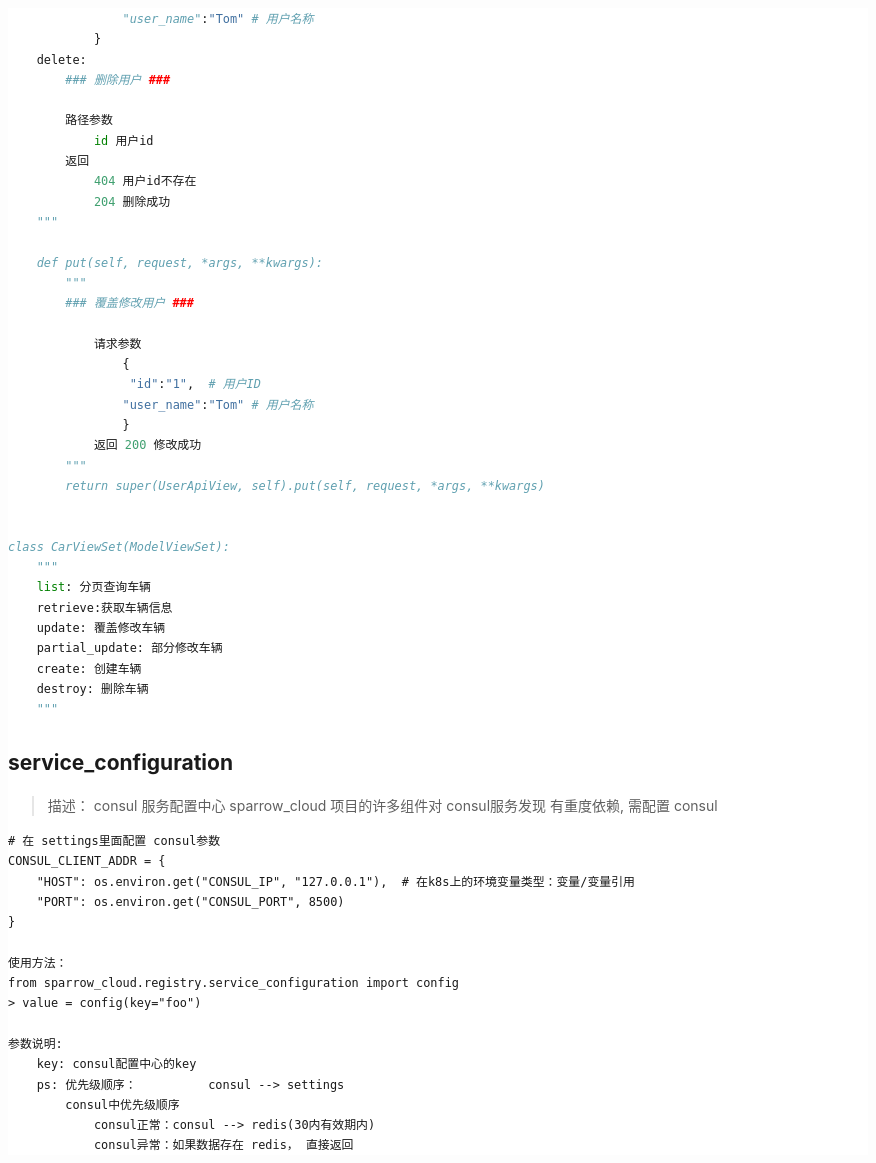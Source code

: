 ```python
                "user_name":"Tom" # 用户名称
            }
    delete:
        ### 删除用户 ###

        路径参数
            id 用户id
        返回
            404 用户id不存在
            204 删除成功
    """

    def put(self, request, *args, **kwargs):
        """
        ### 覆盖修改用户 ###

            请求参数
                {
                 "id":"1",  # 用户ID
                "user_name":"Tom" # 用户名称
                }
            返回 200 修改成功
        """
        return super(UserApiView, self).put(self, request, *args, **kwargs)


class CarViewSet(ModelViewSet):
    """
    list: 分页查询车辆
    retrieve:获取车辆信息
    update: 覆盖修改车辆
    partial_update: 部分修改车辆
    create: 创建车辆
    destroy: 删除车辆
    """
```

## service_configuration

> 描述： consul 服务配置中心
> sparrow_cloud 项目的许多组件对 consul服务发现 有重度依赖, 需配置 consul

```
# 在 settings里面配置 consul参数
CONSUL_CLIENT_ADDR = {
    "HOST": os.environ.get("CONSUL_IP", "127.0.0.1"),  # 在k8s上的环境变量类型：变量/变量引用
    "PORT": os.environ.get("CONSUL_PORT", 8500)
}

使用方法：
from sparrow_cloud.registry.service_configuration import config
> value = config(key="foo")

参数说明:
    key: consul配置中心的key
    ps: 优先级顺序：          consul --> settings
        consul中优先级顺序
            consul正常：consul --> redis(30内有效期内)
            consul异常：如果数据存在 redis， 直接返回          
```

